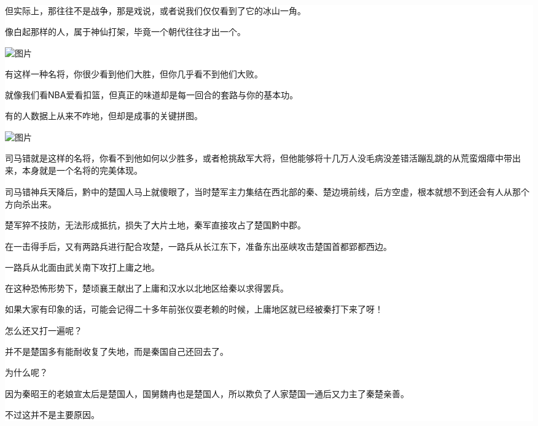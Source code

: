 
但实际上，那往往不是战争，那是戏说，或者说我们仅仅看到了它的冰山一角。

 

像白起那样的人，属于神仙打架，毕竟一个朝代往往才出一个。

 

![图片](../img/第九战：鄢郢之战（全）杀神横扫汉江平原.assets/640-20220321142126568.gif)



有这样一种名将，你很少看到他们大胜，但你几乎看不到他们大败。

 

就像我们看NBA爱看扣篮，但真正的味道却是每一回合的套路与你的基本功。



有的人数据上从来不咋地，但却是成事的关键拼图。

 

![图片](../img/第九战：鄢郢之战（全）杀神横扫汉江平原.assets/640-20220321142126413.gif)



司马错就是这样的名将，你看不到他如何以少胜多，或者枪挑敌军大将，但他能够将十几万人没毛病没差错活蹦乱跳的从荒蛮烟瘴中带出来，本身就是一个名将的完美体现。



 

司马错神兵天降后，黔中的楚国人马上就傻眼了，当时楚军主力集结在西北部的秦、楚边境前线，后方空虚，根本就想不到还会有人从那个方向杀出来。

 

楚军猝不技防，无法形成抵抗，损失了大片土地，秦军直接攻占了楚国黔中郡。

 

在一击得手后，又有两路兵进行配合攻楚，一路兵从长江东下，准备东出巫峡攻击楚国首都郢都西边。

 

一路兵从北面由武关南下攻打上庸之地。

 

在这种恐怖形势下，楚顷襄王献出了上庸和汉水以北地区给秦以求得罢兵。

 

如果大家有印象的话，可能会记得二十多年前张仪耍老赖的时候，上庸地区就已经被秦打下来了呀！

 

怎么还又打一遍呢？

 

并不是楚国多有能耐收复了失地，而是秦国自己还回去了。

 

为什么呢？

 

因为秦昭王的老娘宣太后是楚国人，国舅魏冉也是楚国人，所以欺负了人家楚国一通后又力主了秦楚亲善。

 

不过这并不是主要原因。
